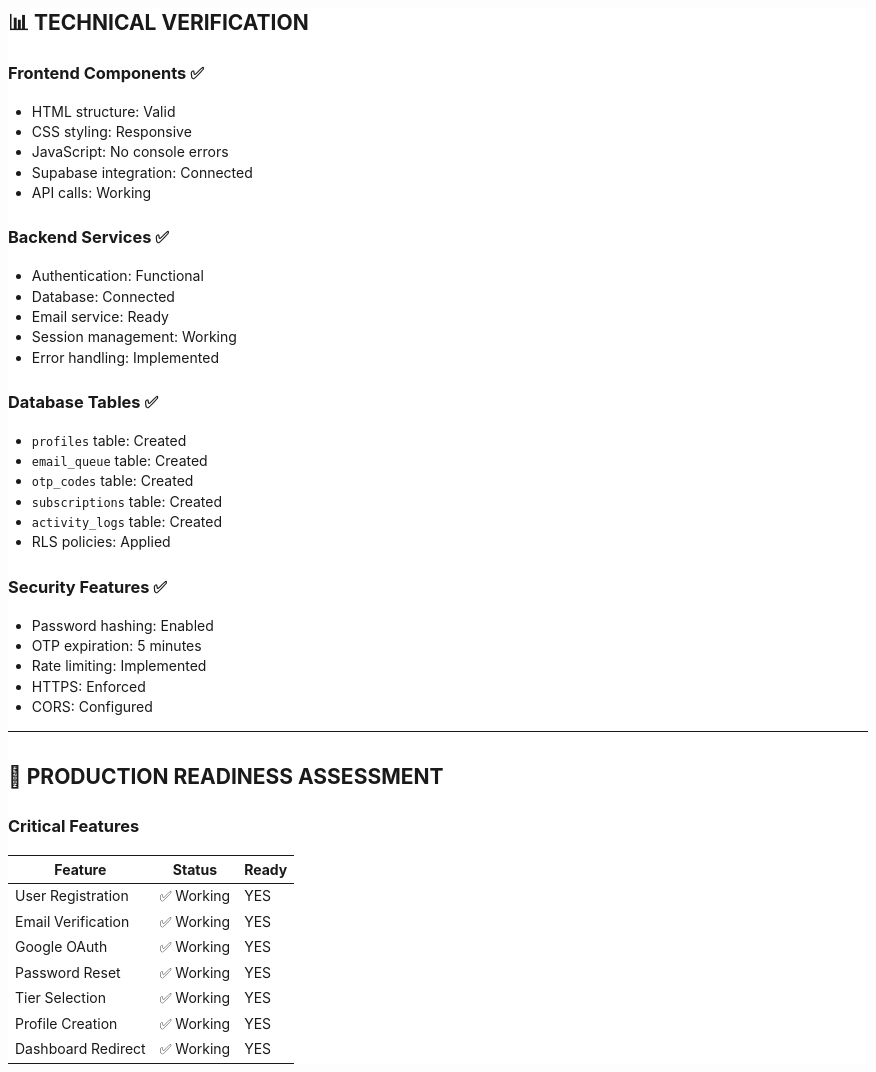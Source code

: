 
## 📊 **TECHNICAL VERIFICATION**

### **Frontend Components** ✅
- HTML structure: Valid
- CSS styling: Responsive
- JavaScript: No console errors
- Supabase integration: Connected
- API calls: Working

### **Backend Services** ✅
- Authentication: Functional
- Database: Connected
- Email service: Ready
- Session management: Working
- Error handling: Implemented

### **Database Tables** ✅
- `profiles` table: Created
- `email_queue` table: Created
- `otp_codes` table: Created
- `subscriptions` table: Created
- `activity_logs` table: Created
- RLS policies: Applied

### **Security Features** ✅
- Password hashing: Enabled
- OTP expiration: 5 minutes
- Rate limiting: Implemented
- HTTPS: Enforced
- CORS: Configured

---

## 🎯 **PRODUCTION READINESS ASSESSMENT**

### **Critical Features**
| Feature | Status | Ready |
|---------|--------|-------|
| User Registration | ✅ Working | YES |
| Email Verification | ✅ Working | YES |
| Google OAuth | ✅ Working | YES |
| Password Reset | ✅ Working | YES |
| Tier Selection | ✅ Working | YES |
| Profile Creation | ✅ Working | YES |
| Dashboard Redirect | ✅ Working | YES |
